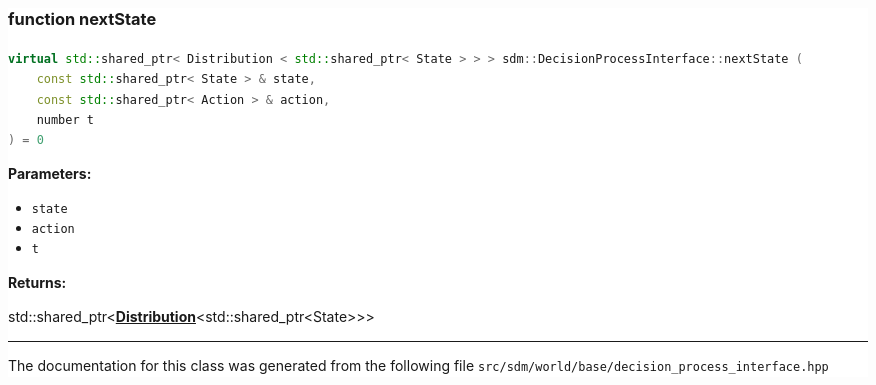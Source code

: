         

### function nextState 


```cpp
virtual std::shared_ptr< Distribution < std::shared_ptr< State > > > sdm::DecisionProcessInterface::nextState (
    const std::shared_ptr< State > & state,
    const std::shared_ptr< Action > & action,
    number t
) = 0
```




**Parameters:**


* `state` 
* `action` 
* `t` 



**Returns:**

std::shared\_ptr&lt;[**Distribution**](classsdm_1_1Distribution.md)&lt;std::shared\_ptr&lt;State&gt;&gt;&gt; 




        

------------------------------
The documentation for this class was generated from the following file `src/sdm/world/base/decision_process_interface.hpp`